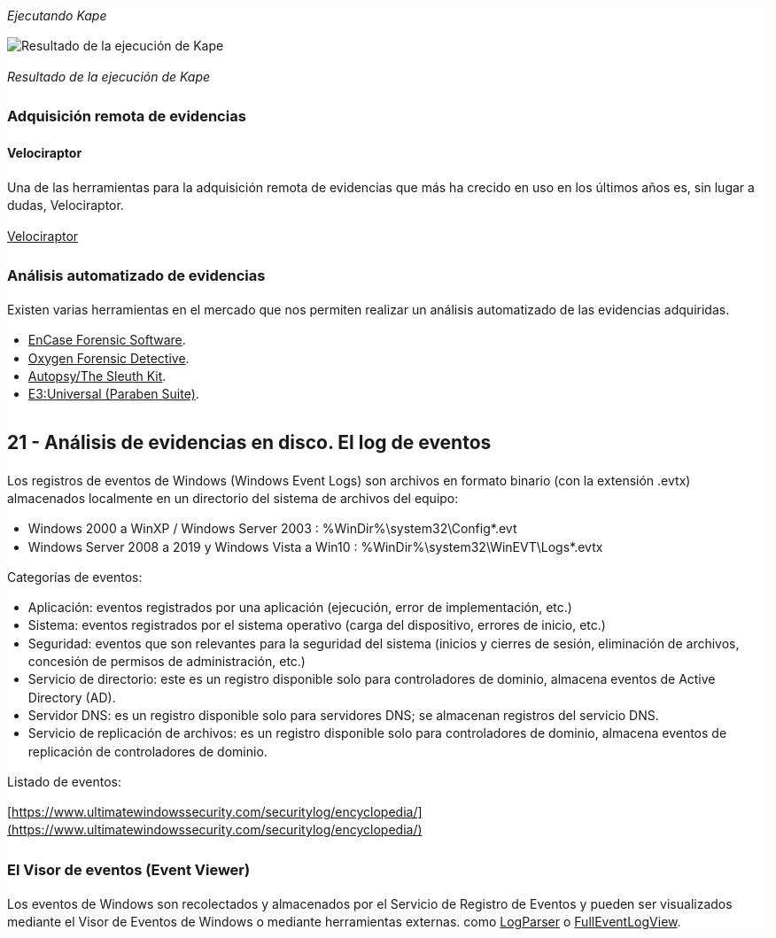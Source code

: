 *Ejecutando Kape*

![Resultado de la ejecución de Kape](assets/Resultado-de-la-ejecución-de-Kape.png)

*Resultado de la ejecución de Kape*

### Adquisición remota de evidencias

#### Velociraptor

Una de las herramientas para la adquisición remota de evidencias que más ha crecido en uso en los últimos años es, sin lugar a dudas, Velociraptor.

[Velociraptor](https://www.velocidex.com/)

### Análisis automatizado de evidencias

Existen varias herramientas en el mercado que nos permiten realizar un análisis automatizado de las evidencias adquiridas.

- [EnCase Forensic Software](https://www.guidancesoftware.com/encase-forensic).
- [Oxygen Forensic Detective](https://www.oxygen-forensic.com/en/).
- [Autopsy/The Sleuth Kit](https://www.sleuthkit.org/).
- [E3:Universal (Paraben Suite)](https://www.paraben.com/e3-universal/).

## 21 - Análisis de evidencias en disco. El log de eventos

Los registros de eventos de Windows (Windows Event Logs) son archivos en formato binario (con la extensión .evtx) almacenados localmente en un directorio del sistema de archivos del equipo:

- Windows 2000 a WinXP / Windows Server 2003 : %WinDir%\system32\Config*.evt
- Windows Server 2008 a 2019 y Windows Vista a Win10 : %WinDir%\system32\WinEVT\Logs*.evtx

Categorías de eventos:

- Aplicación: eventos registrados por una aplicación (ejecución, error de implementación, etc.)
- Sistema: eventos registrados por el sistema operativo (carga del dispositivo, errores de inicio, etc.)
- Seguridad: eventos que son relevantes para la seguridad del sistema (inicios y cierres de sesión, eliminación de archivos, concesión de permisos de administración, etc.)
- Servicio de directorio: este es un registro disponible solo para controladores de dominio, almacena eventos de Active Directory (AD).
- Servidor DNS: es un registro disponible solo para servidores DNS; se almacenan registros del servicio DNS.
- Servicio de replicación de archivos: es un registro disponible solo para controladores de dominio, almacena eventos de replicación de controladores de dominio.

Listado de eventos:

[https://www.ultimatewindowssecurity.com/securitylog/encyclopedia/](https://www.ultimatewindowssecurity.com/securitylog/encyclopedia/)

### El Visor de eventos (Event Viewer)

Los eventos de Windows son recolectados y almacenados por el Servicio de Registro de Eventos y pueden ser visualizados mediante el Visor de Eventos de Windows o mediante herramientas externas. como [LogParser](https://www.microsoft.com/en-us/download/details.aspx?id=24659) o [FullEventLogView](https://www.nirsoft.net/utils/full_event_log_view.html).
